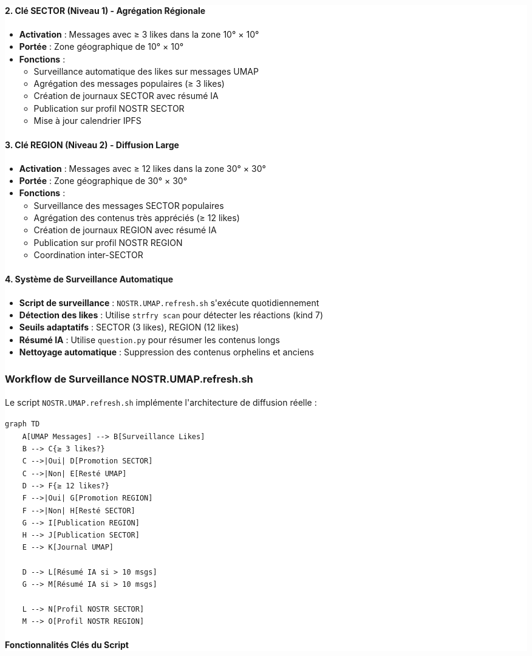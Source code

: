 #### 2. **Clé SECTOR (Niveau 1) - Agrégation Régionale**
- **Activation** : Messages avec ≥ 3 likes dans la zone 10° × 10°
- **Portée** : Zone géographique de 10° × 10°
- **Fonctions** :
  - Surveillance automatique des likes sur messages UMAP
  - Agrégation des messages populaires (≥ 3 likes)
  - Création de journaux SECTOR avec résumé IA
  - Publication sur profil NOSTR SECTOR
  - Mise à jour calendrier IPFS

#### 3. **Clé REGION (Niveau 2) - Diffusion Large**
- **Activation** : Messages avec ≥ 12 likes dans la zone 30° × 30°
- **Portée** : Zone géographique de 30° × 30°
- **Fonctions** :
  - Surveillance des messages SECTOR populaires
  - Agrégation des contenus très appréciés (≥ 12 likes)
  - Création de journaux REGION avec résumé IA
  - Publication sur profil NOSTR REGION
  - Coordination inter-SECTOR

#### 4. **Système de Surveillance Automatique**
- **Script de surveillance** : `NOSTR.UMAP.refresh.sh` s'exécute quotidiennement
- **Détection des likes** : Utilise `strfry scan` pour détecter les réactions (kind 7)
- **Seuils adaptatifs** : SECTOR (3 likes), REGION (12 likes)
- **Résumé IA** : Utilise `question.py` pour résumer les contenus longs
- **Nettoyage automatique** : Suppression des contenus orphelins et anciens

### Workflow de Surveillance NOSTR.UMAP.refresh.sh

Le script `NOSTR.UMAP.refresh.sh` implémente l'architecture de diffusion réelle :

```mermaid
graph TD
    A[UMAP Messages] --> B[Surveillance Likes]
    B --> C{≥ 3 likes?}
    C -->|Oui| D[Promotion SECTOR]
    C -->|Non| E[Resté UMAP]
    D --> F{≥ 12 likes?}
    F -->|Oui| G[Promotion REGION]
    F -->|Non| H[Resté SECTOR]
    G --> I[Publication REGION]
    H --> J[Publication SECTOR]
    E --> K[Journal UMAP]
    
    D --> L[Résumé IA si > 10 msgs]
    G --> M[Résumé IA si > 10 msgs]
    
    L --> N[Profil NOSTR SECTOR]
    M --> O[Profil NOSTR REGION]
```

#### Fonctionnalités Clés du Script
